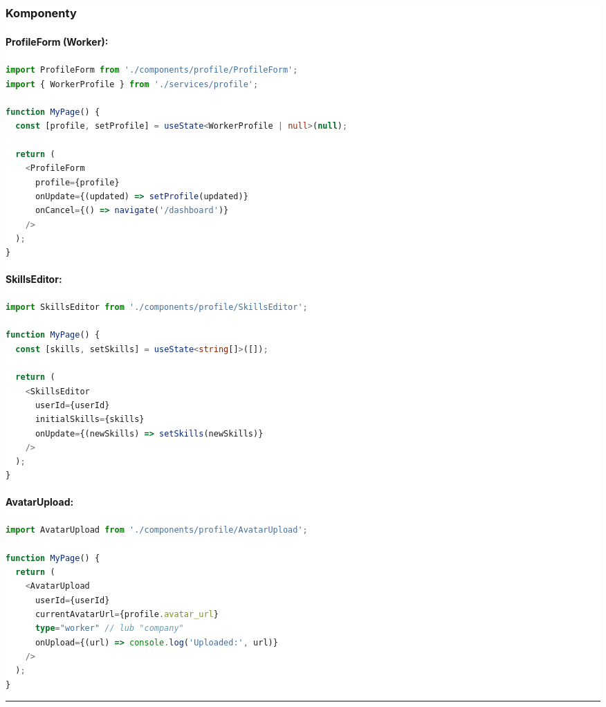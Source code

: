 
### Komponenty

#### ProfileForm (Worker):
```typescript
import ProfileForm from './components/profile/ProfileForm';
import { WorkerProfile } from './services/profile';

function MyPage() {
  const [profile, setProfile] = useState<WorkerProfile | null>(null);

  return (
    <ProfileForm
      profile={profile}
      onUpdate={(updated) => setProfile(updated)}
      onCancel={() => navigate('/dashboard')}
    />
  );
}
```

#### SkillsEditor:
```typescript
import SkillsEditor from './components/profile/SkillsEditor';

function MyPage() {
  const [skills, setSkills] = useState<string[]>([]);

  return (
    <SkillsEditor
      userId={userId}
      initialSkills={skills}
      onUpdate={(newSkills) => setSkills(newSkills)}
    />
  );
}
```

#### AvatarUpload:
```typescript
import AvatarUpload from './components/profile/AvatarUpload';

function MyPage() {
  return (
    <AvatarUpload
      userId={userId}
      currentAvatarUrl={profile.avatar_url}
      type="worker" // lub "company"
      onUpload={(url) => console.log('Uploaded:', url)}
    />
  );
}
```

---